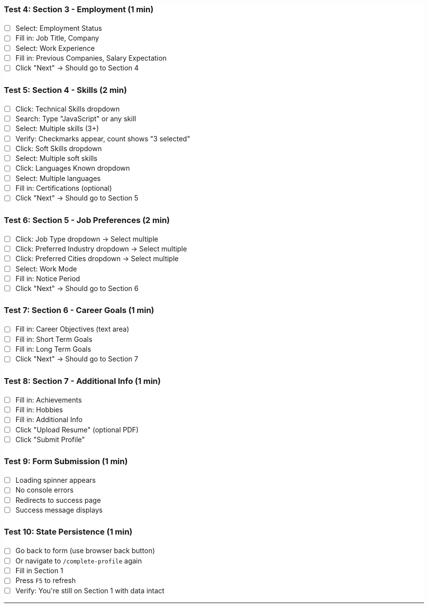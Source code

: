 ### **Test 4: Section 3 - Employment** (1 min)
- [ ] Select: Employment Status
- [ ] Fill in: Job Title, Company
- [ ] Select: Work Experience
- [ ] Fill in: Previous Companies, Salary Expectation
- [ ] Click "Next" → Should go to Section 4

### **Test 5: Section 4 - Skills** (2 min)
- [ ] Click: Technical Skills dropdown
- [ ] Search: Type "JavaScript" or any skill
- [ ] Select: Multiple skills (3+)
- [ ] Verify: Checkmarks appear, count shows "3 selected"
- [ ] Click: Soft Skills dropdown
- [ ] Select: Multiple soft skills
- [ ] Click: Languages Known dropdown
- [ ] Select: Multiple languages
- [ ] Fill in: Certifications (optional)
- [ ] Click "Next" → Should go to Section 5

### **Test 6: Section 5 - Job Preferences** (2 min)
- [ ] Click: Job Type dropdown → Select multiple
- [ ] Click: Preferred Industry dropdown → Select multiple
- [ ] Click: Preferred Cities dropdown → Select multiple
- [ ] Select: Work Mode
- [ ] Fill in: Notice Period
- [ ] Click "Next" → Should go to Section 6

### **Test 7: Section 6 - Career Goals** (1 min)
- [ ] Fill in: Career Objectives (text area)
- [ ] Fill in: Short Term Goals
- [ ] Fill in: Long Term Goals
- [ ] Click "Next" → Should go to Section 7

### **Test 8: Section 7 - Additional Info** (1 min)
- [ ] Fill in: Achievements
- [ ] Fill in: Hobbies
- [ ] Fill in: Additional Info
- [ ] Click "Upload Resume" (optional PDF)
- [ ] Click "Submit Profile"

### **Test 9: Form Submission** (1 min)
- [ ] Loading spinner appears
- [ ] No console errors
- [ ] Redirects to success page
- [ ] Success message displays

### **Test 10: State Persistence** (1 min)
- [ ] Go back to form (use browser back button)
- [ ] Or navigate to `/complete-profile` again
- [ ] Fill in Section 1
- [ ] Press `F5` to refresh
- [ ] Verify: You're still on Section 1 with data intact

---